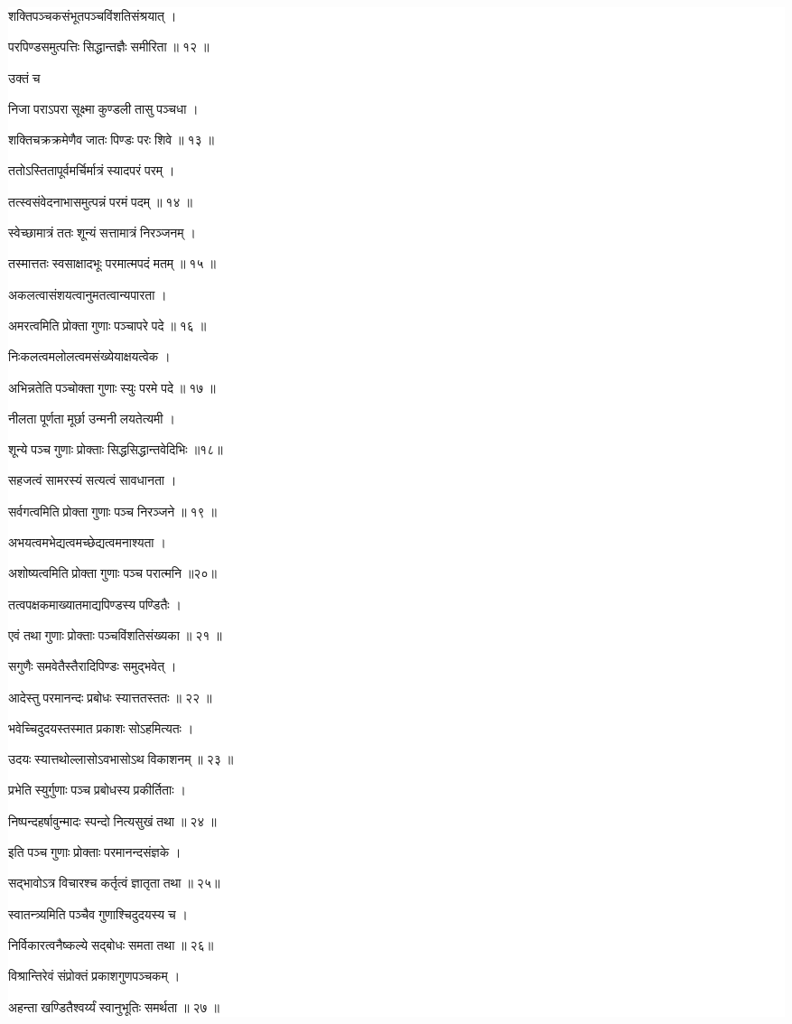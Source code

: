 शक्तिपञ्चकसंभूतपञ्चविंशतिसंश्रयात् ।

परपिण्डसमुत्पत्तिः सिद्धान्तज्ञैः समीरिता ॥ १२ ॥

उक्तं च

निजा पराऽपरा सूक्ष्मा कुण्डली तासु पञ्चधा ।

शक्तिचक्रक्रमेणैव जातः पिण्डः परः शिवे ॥ १३ ॥

ततोऽस्तितापूर्वमर्चिर्मात्रं स्यादपरं परम् ।

तत्स्वसंवेदनाभासमुत्पन्नं परमं पदम् ॥ १४ ॥

स्वेच्छामात्रं ततः शून्यं सत्तामात्रं निरञ्जनम् ।

तस्मात्ततः स्वसाक्षादभूः परमात्मपदं मतम् ॥ १५ ॥

अकलत्वासंशयत्वानुमतत्वान्यपारता ।

अमरत्वमिति प्रोक्ता गुणाः पञ्चापरे पदे ॥ १६ ॥

निःकलत्वमलोलत्वमसंख्येयाक्षयत्वेक ।

अभिन्नतेति पञ्चोक्ता गुणाः स्युः परमे पदे ॥ १७ ॥

नीलता पूर्णता मूर्छा उन्मनी लयतेत्यमी ।

शून्ये पञ्च गुणाः प्रोक्ताः सिद्धसिद्धान्तवेदिभिः ॥१८॥

सहजत्वं सामरस्यं सत्यत्वं सावधानता ।

सर्वगत्वमिति प्रोक्ता गुणाः पञ्च निरञ्जने ॥ १९ ॥

अभयत्वमभेद्यत्वमच्छेद्यत्वमनाश्यता ।

अशोष्यत्वमिति प्रोक्ता गुणाः पञ्च परात्मनि ॥२०॥

तत्वपक्षकमाख्यातमाद्यपिण्डस्य पण्डितैः ।

एवं तथा गुणाः प्रोक्ताः पञ्चविंशतिसंख्यका ॥ २१ ॥

सगुणैः समवेतैस्तैरादिपिण्डः समुद्भवेत् ।

आदेस्तु परमानन्दः प्रबोधः स्यात्ततस्ततः ॥ २२ ॥

भवेच्चिदुदयस्तस्मात प्रकाशः सोऽहमित्यतः ।

उदयः स्यात्तथोल्लासोऽवभासोऽथ विकाशनम् ॥ २३ ॥

प्रभेति स्युर्गुणाः पञ्च प्रबोधस्य प्रकीर्तिताः ।

निष्पन्दहर्षावुन्मादः स्पन्दो नित्यसुखं तथा ॥ २४ ॥

इति पञ्च गुणाः प्रोक्ताः परमानन्दसंज्ञके ।

सद्भावोऽत्र विचारश्च कर्तृत्वं ज्ञातृता तथा ॥ २५॥

स्वातन्त्र्यमिति पञ्चैव गुणाश्चिदुदयस्य च ।

निर्विकारत्वनैष्कल्ये सद्बोधः समता तथा ॥ २६॥

विश्रान्तिरेवं संप्रोक्तं प्रकाशगुणपञ्चकम् ।

अहन्ता खण्डितैश्वर्य्यं स्वानुभूतिः समर्थता ॥ २७ ॥
